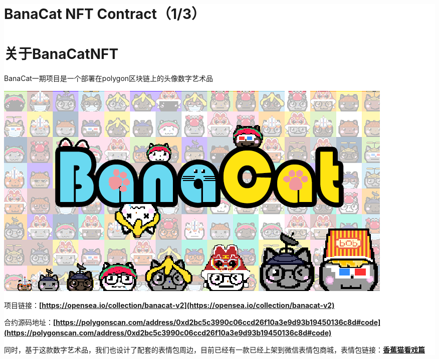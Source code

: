 # BanaCat NFT Contract（1/3）

# 关于BanaCatNFT

BanaCat一期项目是一个部署在polygon区块链上的头像数字艺术品

![banner.png](./img/banner.png)

项目链接：**[https://opensea.io/collection/banacat-v2](https://opensea.io/collection/banacat-v2)**

合约源码地址：**[https://polygonscan.com/address/0xd2bc5c3990c06ccd26f10a3e9d93b19450136c8d#code](https://polygonscan.com/address/0xd2bc5c3990c06ccd26f10a3e9d93b19450136c8d#code)**

同时，基于这款数字艺术品，我们也设计了配套的表情包周边，目前已经有一款已经上架到微信表情包商城，表情包链接：[**香蕉猫看戏篇**](https://sticker.weixin.qq.com/cgi-bin/mmemoticon-bin/emoticonview?oper=single&t=shop/detail&productid=aL2PCfwK/89qO7sF6/+I+UDhfwEjhec2ZNvdnLLJRd/N7QVyYnUnFpeB0t9OOOGqFiGlj08OJVil+/ruMQmJp3eFNlkqDVcbCJC9A4/2eWbE=)
